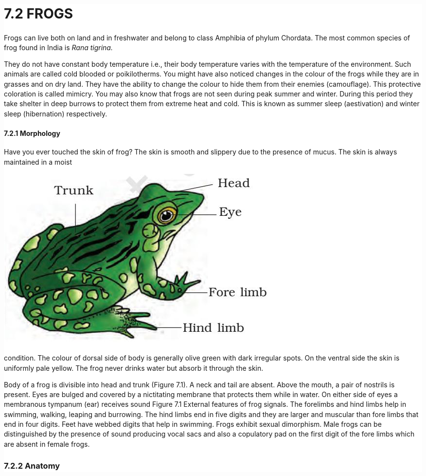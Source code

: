 # 7.2 FROGS

Frogs can live both on land and in freshwater and belong to class Amphibia of phylum Chordata. The most common species of frog found in India is *Rana tigrina.*

They do not have constant body temperature i.e., their body temperature varies with the temperature of the environment. Such animals are called cold blooded or poikilotherms. You might have also noticed changes in the colour of the frogs while they are in grasses and on dry land. They have the ability to change the colour to hide them from their enemies (camouflage). This protective coloration is called mimicry. You may also know that frogs are not seen during peak summer and winter. During this period they take shelter in deep burrows to protect them from extreme heat and cold. This is known as summer sleep (aestivation) and winter sleep (hibernation) respectively.

#### 7.2.1 Morphology

Have you ever touched the skin of frog? The skin is smooth and slippery due to the presence of mucus. The skin is always maintained in a moist

![](_page_1_Figure_7.jpeg)

condition. The colour of dorsal side of body is generally olive green with dark irregular spots. On the ventral side the skin is uniformly pale yellow. The frog never drinks water but absorb it through the skin.

Body of a frog is divisible into head and trunk (Figure 7.1). A neck and tail are absent. Above the mouth, a pair of nostrils is present. Eyes are bulged and covered by a nictitating membrane that protects them while in water. On either side of eyes a membranous tympanum (ear) receives sound Figure 7.1 External features of frog signals. The forelimbs and hind limbs help in swimming, walking, leaping and burrowing. The hind limbs end in five digits and they are larger and muscular than fore limbs that end in four digits. Feet have webbed digits that help in swimming. Frogs exhibit sexual dimorphism. Male frogs can be distinguished by the presence of sound producing vocal sacs and also a copulatory pad on the first digit of the fore limbs which are absent in female frogs.

### 7.2.2 Anatomy
